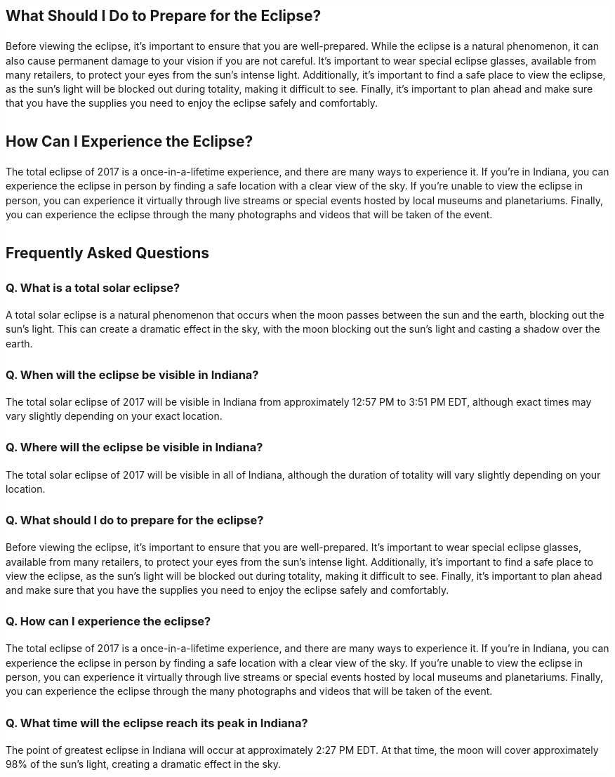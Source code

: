 <h2>What Should I Do to Prepare for the Eclipse?</h2>

<p>Before viewing the eclipse, it’s important to ensure that you are well-prepared. While the eclipse is a natural phenomenon, it can also cause permanent damage to your vision if you are not careful. It’s important to wear special eclipse glasses, available from many retailers, to protect your eyes from the sun’s intense light. Additionally, it’s important to find a safe place to view the eclipse, as the sun’s light will be blocked out during totality, making it difficult to see. Finally, it’s important to plan ahead and make sure that you have the supplies you need to enjoy the eclipse safely and comfortably.</p>

<h2>How Can I Experience the Eclipse?</h2>

<p>The total eclipse of 2017 is a once-in-a-lifetime experience, and there are many ways to experience it. If you’re in Indiana, you can experience the eclipse in person by finding a safe location with a clear view of the sky. If you’re unable to view the eclipse in person, you can experience it virtually through live streams or special events hosted by local museums and planetariums. Finally, you can experience the eclipse through the many photographs and videos that will be taken of the event.</p>

<h2>Frequently Asked Questions</h2>

<h3>Q. What is a total solar eclipse?</h3>

<p>A total solar eclipse is a natural phenomenon that occurs when the moon passes between the sun and the earth, blocking out the sun’s light. This can create a dramatic effect in the sky, with the moon blocking out the sun’s light and casting a shadow over the earth.</p>

<h3>Q. When will the eclipse be visible in Indiana?</h3>

<p>The total solar eclipse of 2017 will be visible in Indiana from approximately 12:57 PM to 3:51 PM EDT, although exact times may vary slightly depending on your exact location.</p>

<h3>Q. Where will the eclipse be visible in Indiana?</h3>

<p>The total solar eclipse of 2017 will be visible in all of Indiana, although the duration of totality will vary slightly depending on your location.</p>

<h3>Q. What should I do to prepare for the eclipse?</h3>

<p>Before viewing the eclipse, it’s important to ensure that you are well-prepared. It’s important to wear special eclipse glasses, available from many retailers, to protect your eyes from the sun’s intense light. Additionally, it’s important to find a safe place to view the eclipse, as the sun’s light will be blocked out during totality, making it difficult to see. Finally, it’s important to plan ahead and make sure that you have the supplies you need to enjoy the eclipse safely and comfortably.</p>

<h3>Q. How can I experience the eclipse?</h3>

<p>The total eclipse of 2017 is a once-in-a-lifetime experience, and there are many ways to experience it. If you’re in Indiana, you can experience the eclipse in person by finding a safe location with a clear view of the sky. If you’re unable to view the eclipse in person, you can experience it virtually through live streams or special events hosted by local museums and planetariums. Finally, you can experience the eclipse through the many photographs and videos that will be taken of the event.</p>

<h3>Q. What time will the eclipse reach its peak in Indiana?</h3>

<p>The point of greatest eclipse in Indiana will occur at approximately 2:27 PM EDT. At that time, the moon will cover approximately 98% of the sun’s light, creating a dramatic effect in the sky.</p>
